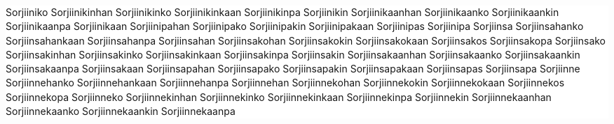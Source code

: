 Sorjiiniko
Sorjiinikinhan
Sorjiinikinko
Sorjiinikinkaan
Sorjiinikinpa
Sorjiinikin
Sorjiinikaanhan
Sorjiinikaanko
Sorjiinikaankin
Sorjiinikaanpa
Sorjiinikaan
Sorjiinipahan
Sorjiinipako
Sorjiinipakin
Sorjiinipakaan
Sorjiinipas
Sorjiinipa
Sorjiinsa
Sorjiinsahanko
Sorjiinsahankaan
Sorjiinsahanpa
Sorjiinsahan
Sorjiinsakohan
Sorjiinsakokin
Sorjiinsakokaan
Sorjiinsakos
Sorjiinsakopa
Sorjiinsako
Sorjiinsakinhan
Sorjiinsakinko
Sorjiinsakinkaan
Sorjiinsakinpa
Sorjiinsakin
Sorjiinsakaanhan
Sorjiinsakaanko
Sorjiinsakaankin
Sorjiinsakaanpa
Sorjiinsakaan
Sorjiinsapahan
Sorjiinsapako
Sorjiinsapakin
Sorjiinsapakaan
Sorjiinsapas
Sorjiinsapa
Sorjiinne
Sorjiinnehanko
Sorjiinnehankaan
Sorjiinnehanpa
Sorjiinnehan
Sorjiinnekohan
Sorjiinnekokin
Sorjiinnekokaan
Sorjiinnekos
Sorjiinnekopa
Sorjiinneko
Sorjiinnekinhan
Sorjiinnekinko
Sorjiinnekinkaan
Sorjiinnekinpa
Sorjiinnekin
Sorjiinnekaanhan
Sorjiinnekaanko
Sorjiinnekaankin
Sorjiinnekaanpa